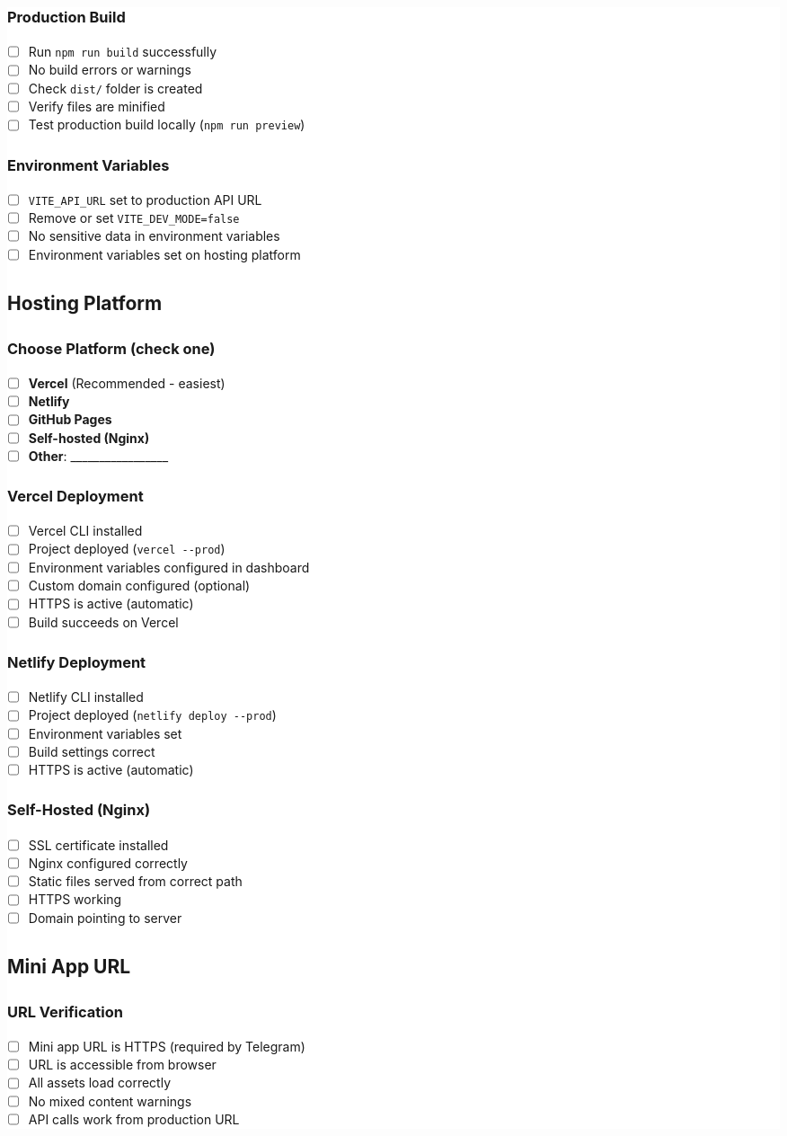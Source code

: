 ### Production Build
- [ ] Run `npm run build` successfully
- [ ] No build errors or warnings
- [ ] Check `dist/` folder is created
- [ ] Verify files are minified
- [ ] Test production build locally (`npm run preview`)

### Environment Variables
- [ ] `VITE_API_URL` set to production API URL
- [ ] Remove or set `VITE_DEV_MODE=false`
- [ ] No sensitive data in environment variables
- [ ] Environment variables set on hosting platform

## Hosting Platform

### Choose Platform (check one)
- [ ] **Vercel** (Recommended - easiest)
- [ ] **Netlify**
- [ ] **GitHub Pages**
- [ ] **Self-hosted (Nginx)**
- [ ] **Other**: _________________

### Vercel Deployment
- [ ] Vercel CLI installed
- [ ] Project deployed (`vercel --prod`)
- [ ] Environment variables configured in dashboard
- [ ] Custom domain configured (optional)
- [ ] HTTPS is active (automatic)
- [ ] Build succeeds on Vercel

### Netlify Deployment
- [ ] Netlify CLI installed
- [ ] Project deployed (`netlify deploy --prod`)
- [ ] Environment variables set
- [ ] Build settings correct
- [ ] HTTPS is active (automatic)

### Self-Hosted (Nginx)
- [ ] SSL certificate installed
- [ ] Nginx configured correctly
- [ ] Static files served from correct path
- [ ] HTTPS working
- [ ] Domain pointing to server

## Mini App URL

### URL Verification
- [ ] Mini app URL is HTTPS (required by Telegram)
- [ ] URL is accessible from browser
- [ ] All assets load correctly
- [ ] No mixed content warnings
- [ ] API calls work from production URL
